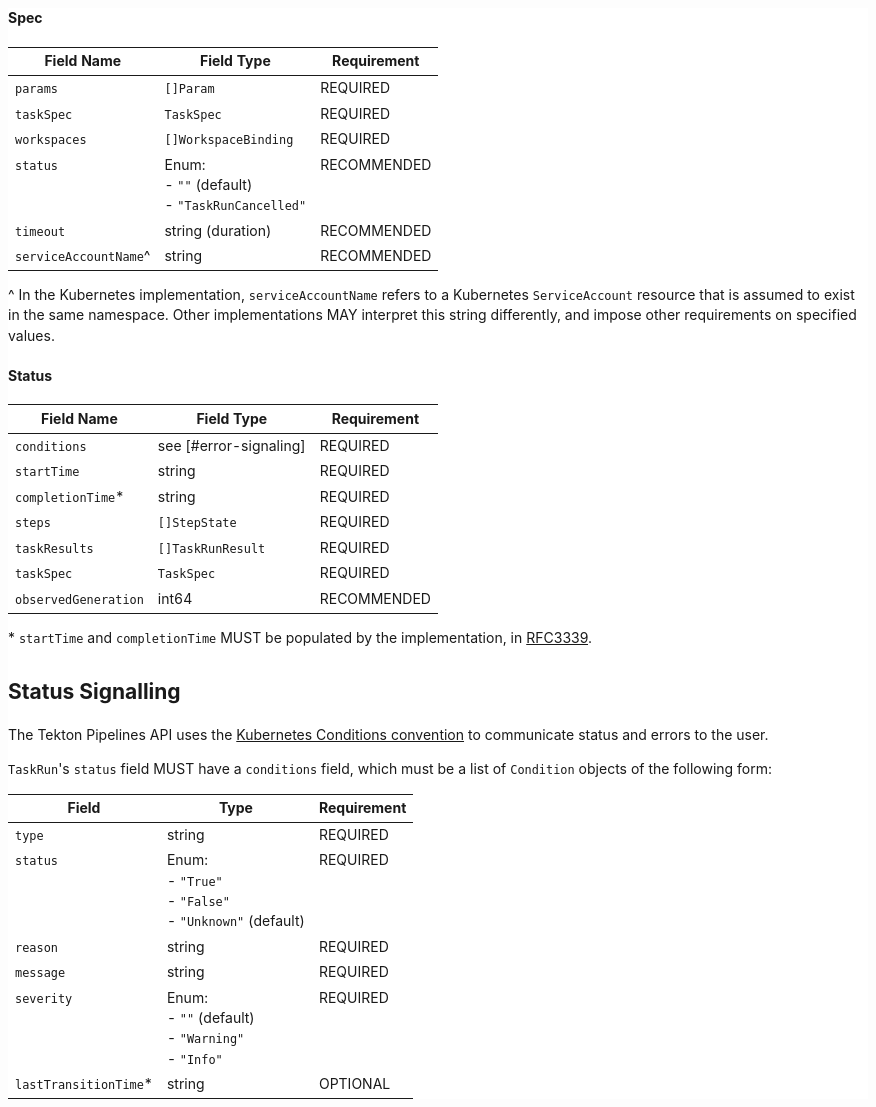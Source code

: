 #### Spec

| Field Name            | Field Type           | Requirement |
|-----------------------|----------------------|-------------|
| `params`              | `[]Param`            | REQUIRED    |
| `taskSpec`            | `TaskSpec`           | REQUIRED    |
| `workspaces`          | `[]WorkspaceBinding` | REQUIRED    |
| `status`              | Enum:<br>- `""` (default)<br>- `"TaskRunCancelled"` | RECOMMENDED |
| `timeout`             | string (duration)    | RECOMMENDED |
| `serviceAccountName`^ | string               | RECOMMENDED |

^ In the Kubernetes implementation, `serviceAccountName` refers to a Kubernetes `ServiceAccount` resource that is assumed to exist in the same namespace. Other implementations MAY interpret this string differently, and impose other requirements on specified values.

#### Status

| Field Name            | Field Type             | Requirement |
|-----------------------|------------------------|-------------|
| `conditions`          | see [#error-signaling] | REQUIRED    |
| `startTime`           | string                 | REQUIRED    |
| `completionTime`*     | string                 | REQUIRED    |
| `steps`               | `[]StepState`          | REQUIRED    |
| `taskResults`         | `[]TaskRunResult`      | REQUIRED    |
| `taskSpec`            | `TaskSpec`             | REQUIRED    |
| `observedGeneration`  | int64                  | RECOMMENDED |

\* `startTime` and `completionTime` MUST be populated by the implementation, in [RFC3339](https://tools.ietf.org/html/rfc3339).

## Status Signalling

The Tekton Pipelines API uses the [Kubernetes Conditions convention](https://github.com/kubernetes/community/blob/master/contributors/devel/sig-architecture/api-conventions.md#typical-status-properties) to communicate status and errors to the user.

`TaskRun`'s `status` field MUST have a `conditions` field, which must be a list of `Condition` objects of the following form:

| Field                 | Type   | Requirement |
|-----------------------|--------|-------------|
| `type`                | string | REQUIRED    |
| `status`              | Enum:<br>- `"True"`<br>- `"False"`<br>- `"Unknown"` (default) | REQUIRED |
| `reason`              | string | REQUIRED    |
| `message`             | string | REQUIRED    |
| `severity`            | Enum:<br>- `""` (default)<br>- `"Warning"`<br>- `"Info"` | REQUIRED |
| `lastTransitionTime`* | string | OPTIONAL    |
